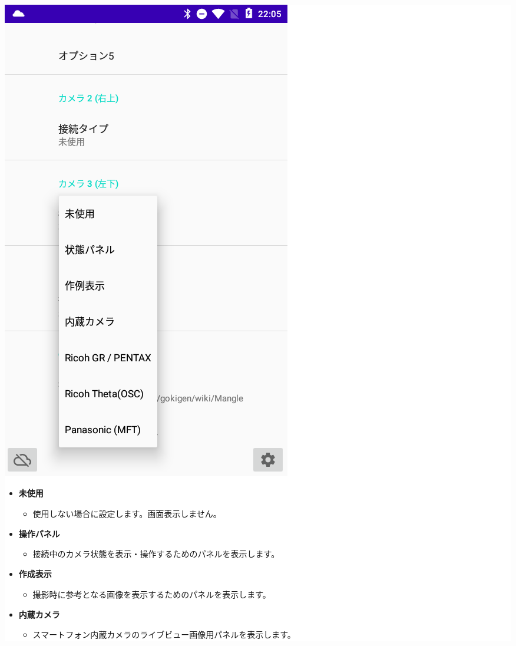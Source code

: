 ![A01e 接続タイプ](images/a01e-selection01.png)

* **未使用**
  * 使用しない場合に設定します。画面表示しません。

* **操作パネル**
  * 接続中のカメラ状態を表示・操作するためのパネルを表示します。

* **作成表示**
  * 撮影時に参考となる画像を表示するためのパネルを表示します。

* **内蔵カメラ**
  * スマートフォン内蔵カメラのライブビュー画像用パネルを表示します。
